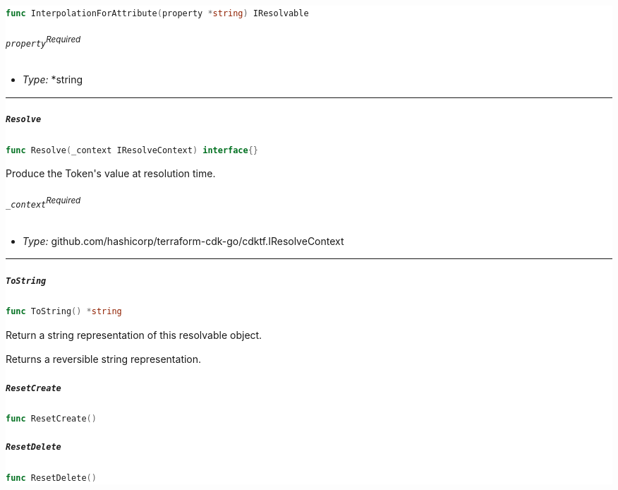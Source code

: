 ```go
func InterpolationForAttribute(property *string) IResolvable
```

###### `property`<sup>Required</sup> <a name="property" id="@cdktf/provider-azurerm.cosmosdbPostgresqlFirewallRule.CosmosdbPostgresqlFirewallRuleTimeoutsOutputReference.interpolationForAttribute.parameter.property"></a>

- *Type:* *string

---

##### `Resolve` <a name="Resolve" id="@cdktf/provider-azurerm.cosmosdbPostgresqlFirewallRule.CosmosdbPostgresqlFirewallRuleTimeoutsOutputReference.resolve"></a>

```go
func Resolve(_context IResolveContext) interface{}
```

Produce the Token's value at resolution time.

###### `_context`<sup>Required</sup> <a name="_context" id="@cdktf/provider-azurerm.cosmosdbPostgresqlFirewallRule.CosmosdbPostgresqlFirewallRuleTimeoutsOutputReference.resolve.parameter._context"></a>

- *Type:* github.com/hashicorp/terraform-cdk-go/cdktf.IResolveContext

---

##### `ToString` <a name="ToString" id="@cdktf/provider-azurerm.cosmosdbPostgresqlFirewallRule.CosmosdbPostgresqlFirewallRuleTimeoutsOutputReference.toString"></a>

```go
func ToString() *string
```

Return a string representation of this resolvable object.

Returns a reversible string representation.

##### `ResetCreate` <a name="ResetCreate" id="@cdktf/provider-azurerm.cosmosdbPostgresqlFirewallRule.CosmosdbPostgresqlFirewallRuleTimeoutsOutputReference.resetCreate"></a>

```go
func ResetCreate()
```

##### `ResetDelete` <a name="ResetDelete" id="@cdktf/provider-azurerm.cosmosdbPostgresqlFirewallRule.CosmosdbPostgresqlFirewallRuleTimeoutsOutputReference.resetDelete"></a>

```go
func ResetDelete()
```

